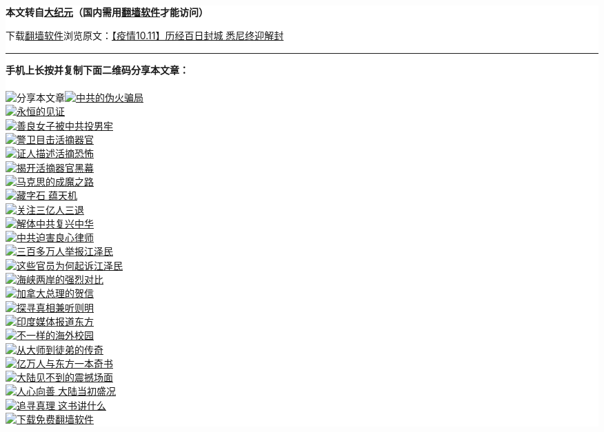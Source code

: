 <strong>本文转自<a href="https://www.epochtimes.com">大纪元</a>（国内需用<a href="https://github.com/19920513/www/blob/master/README.md#8">翻墙软件</a>才能访问）</strong><p>下载<a href="https://github.com/19920513/www/blob/master/README.md#8">翻墙软件</a>浏览原文：<a href="https://www.epochtimes.com/gb/21/10/11/n13296386.htm">【疫情10.11】历经百日封城 悉尼终迎解封</a></p><hr>

<strong>手机上长按并复制下面二维码分享本文章：</strong><br><br><img src="https://chart.apis.google.com/chart?cht=qr&chs=240x240&choe=UTF-8&chld=M|2&chl=https://github.com/19920513/djy/blob/master/gb/21/10/11/n13296386.md%231" title="分享本文章"></td><td VALIGN=TOP><a href="https://github.com/19920513/djy/blob/master/gb/16/1/21/n4622075.md?dfh#1" target="_blank"><img src="https://raw.githubusercontent.com/19920513/djy/master/gb/300/wei-f1.jpg" title="中共的伪火骗局"  alt="中共的伪火骗局"></a><br><a href="https://github.com/19920513/www/blob/master/README.md?dfh#9" target="_blank"><img src="https://raw.githubusercontent.com/19920513/djy/master/gb/300/yong-h.jpg" title="永恒的见证"  alt="永恒的见证"></a><br><a href="https://github.com/19920513/djy/blob/master/gb/13/9/29/n3974789.md?dfh#1" target="_blank"><img src="https://raw.githubusercontent.com/19920513/djy/master/gb/300/shang-lnz.jpg" title="善良女子被中共投男牢"  alt="善良女子被中共投男牢"></a><br><a href="https://github.com/19920513/djy/blob/master/gb/16/3/16/n4663449.md?dfh#1" target="_blank"><img src="https://raw.githubusercontent.com/19920513/djy/master/gb/300/huo-z3.jpg" title="警卫目击活摘器官"  alt="警卫目击活摘器官"></a><br><a href="https://github.com/19920513/djy/blob/master/gb/16/8/7/n8177641.md?dfh#1" target="_blank"><img src="https://raw.githubusercontent.com/19920513/djy/master/gb/300/huo-z4.jpg" title="证人描述活摘恐怖"  alt="证人描述活摘恐怖"></a><br><a href="https://github.com/19920513/djy/blob/master/gb/10/4/19/n2881569.md?dfh#1" target="_blank"><img src="https://raw.githubusercontent.com/19920513/djy/master/gb/300/huo-z1.jpg" title="揭开活摘器官黑幕"  alt="揭开活摘器官黑幕"></a><br><a href="https://github.com/19920513/djy/blob/master/gb/10/11/7/n3077476.md?dfh#1" target="_blank"><img src="https://raw.githubusercontent.com/19920513/djy/master/gb/300/ma-ks.jpg" title="马克思的成魔之路"  alt="马克思的成魔之路"></a><br><a href="https://github.com/19920513/djy/blob/master/gb/14/6/9/n4173977.md?dfh#1" target="_blank"><img src="https://raw.githubusercontent.com/19920513/djy/master/gb/300/chang-zs.jpg" title="藏字石 蕴天机"  alt="藏字石 蕴天机"></a><br><a href="https://github.com/19920513/djy/blob/master/gb/18/5/10/n10381511.md?dfh#1" target="_blank"><img src="https://raw.githubusercontent.com/19920513/djy/master/gb/300/st1.jpg" title="关注三亿人三退"  alt="关注三亿人三退"></a><br><a href="https://github.com/19920513/djy/blob/master/gb/18/3/21/n10237682.md?dfh#1" target="_blank"><img src="https://raw.githubusercontent.com/19920513/djy/master/gb/300/jie-t.jpg" title="解体中共复兴中华"  alt="解体中共复兴中华"></a><br><a href="https://github.com/19920513/djy/blob/master/gb/9/2/9/n2422991.md?dfh#1" target="_blank"><img src="https://raw.githubusercontent.com/19920513/djy/master/gb/300/gao-zs.jpg" title="中共迫害良心律师"  alt="中共迫害良心律师"></a><br><a href="https://github.com/19920513/djy/blob/master/gb/18/12/9/n10900044.md?dfh#1" target="_blank"><img src="https://raw.githubusercontent.com/19920513/djy/master/gb/300/sj1.jpg" title="三百多万人举报江泽民"  alt="三百多万人举报江泽民"></a><br><a href="https://github.com/19920513/djy/blob/master/gb/18/8/28/n10672014.md?dfh#1" target="_blank"><img src="https://raw.githubusercontent.com/19920513/djy/master/gb/300/sj2.jpg" title="这些官员为何起诉江泽民"  alt="这些官员为何起诉江泽民"></a><br><a href="https://github.com/19920513/djy/blob/master/gb/8/12/18/n2367165.md?dfh#1" target="_blank"><img src="https://raw.githubusercontent.com/19920513/djy/master/gb/300/liangan.jpg" title="海峡两岸的强烈对比"  alt="海峡两岸的强烈对比"></a><br><a href="https://github.com/19920513/djy/blob/master/gb/15/12/10/n4593139.md?dfh#1" target="_blank"><img src="https://raw.githubusercontent.com/19920513/djy/master/gb/300/jia-ndzl.jpg" title="加拿大总理的贺信"  alt="加拿大总理的贺信"></a><br><a href="https://github.com/19920513/djy/blob/master/gb/11/6/17/n3289382.md?dfh#1" target="_blank"><img src="https://raw.githubusercontent.com/19920513/djy/master/gb/300/xiao-wd.jpg" title="探寻真相兼听则明"  alt="探寻真相兼听则明"></a><br><a href="https://github.com/19920513/djy/blob/master/gb/18/10/27/n10812623.md?dfh#1" target="_blank"><img src="https://raw.githubusercontent.com/19920513/djy/master/gb/300/yindu.jpg" title="印度媒体报道东方"  alt="印度媒体报道东方"></a><br><a href="https://github.com/19920513/djy/blob/master/gb/18/6/9/n10469652.md?dfh#1" target="_blank"><img src="https://raw.githubusercontent.com/19920513/djy/master/gb/300/xie-j.jpg" title="不一样的海外校园"  alt="不一样的海外校园"></a><br><a href="https://github.com/19920513/djy/blob/master/gb/7/4/5/n1669415.md?dfh#1" target="_blank"><img src="https://raw.githubusercontent.com/19920513/djy/master/gb/300/li-up.jpg" title="从大师到徒弟的传奇"  alt="从大师到徒弟的传奇"></a><br><a href="https://github.com/19920513/djy/blob/master/gb/17/5/26/n9191512.md?dfh#1" target="_blank"><img src="https://raw.githubusercontent.com/19920513/djy/master/gb/300/zfl2.jpg" title="亿万人与东方一本奇书"  alt="亿万人与东方一本奇书"></a><br><a href="https://github.com/19920513/djy/blob/master/gb/13/11/27/n4020290.md?dfh#1" target="_blank"><img src="https://raw.githubusercontent.com/19920513/djy/master/gb/300/zhen-h.jpg" title="大陆见不到的震撼场面"  alt="大陆见不到的震撼场面"></a><br><a href="https://github.com/19920513/djy/blob/master/gb/15/7/17/n4482910.md?dfh#1" target="_blank"><img src="https://raw.githubusercontent.com/19920513/djy/master/gb/300/dalu-sk.jpg" title="人心向善 大陆当初盛况"  alt="人心向善 大陆当初盛况"></a><br><a href="https://github.com/19920513/djy/blob/master/gb/19/1/5/n10955468.md?dfh#1" target="_blank"><img src="https://raw.githubusercontent.com/19920513/djy/master/gb/300/zfl1.jpg" title="追寻真理 这书讲什么"  alt="追寻真理 这书讲什么"></a><br><a href="https://github.com/19920513/www/blob/master/README.md?dfh#1" target="_blank"><img src="https://raw.githubusercontent.com/19920513/djy/master/gb/300/fq1.jpg" title="下载免费翻墙软件"  alt="下载免费翻墙软件"></a><br></td></tr></table>

